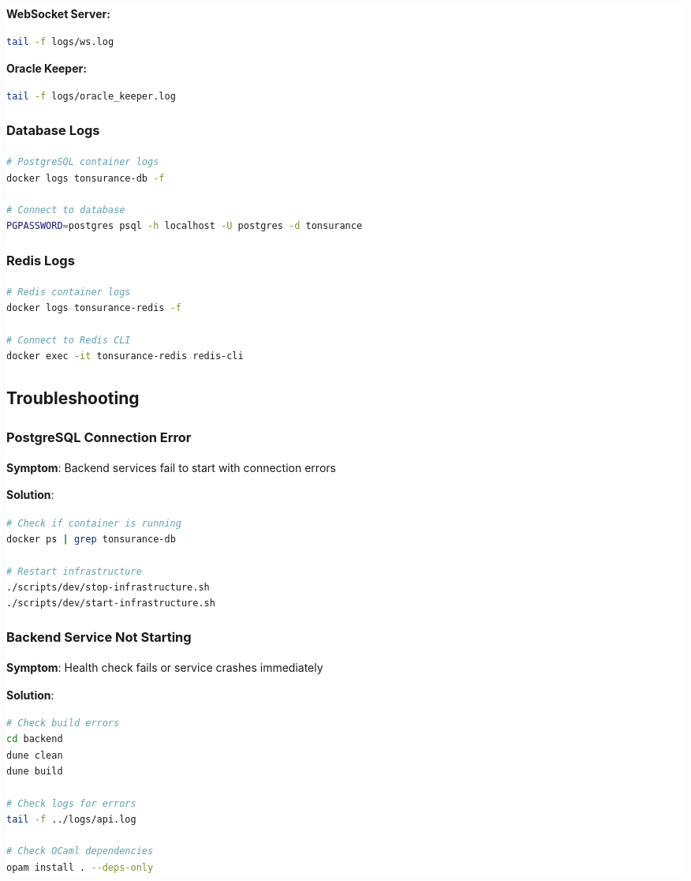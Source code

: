 **WebSocket Server:**
```bash
tail -f logs/ws.log
```

**Oracle Keeper:**
```bash
tail -f logs/oracle_keeper.log
```

### Database Logs

```bash
# PostgreSQL container logs
docker logs tonsurance-db -f

# Connect to database
PGPASSWORD=postgres psql -h localhost -U postgres -d tonsurance
```

### Redis Logs

```bash
# Redis container logs
docker logs tonsurance-redis -f

# Connect to Redis CLI
docker exec -it tonsurance-redis redis-cli
```

## Troubleshooting

### PostgreSQL Connection Error

**Symptom**: Backend services fail to start with connection errors

**Solution**:
```bash
# Check if container is running
docker ps | grep tonsurance-db

# Restart infrastructure
./scripts/dev/stop-infrastructure.sh
./scripts/dev/start-infrastructure.sh
```

### Backend Service Not Starting

**Symptom**: Health check fails or service crashes immediately

**Solution**:
```bash
# Check build errors
cd backend
dune clean
dune build

# Check logs for errors
tail -f ../logs/api.log

# Check OCaml dependencies
opam install . --deps-only
```
